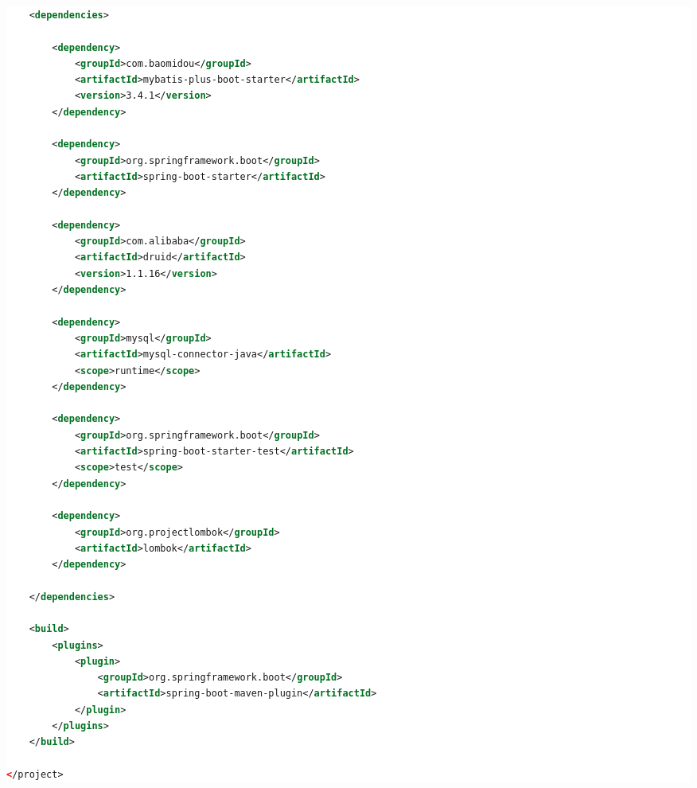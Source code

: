   ```xml
      <dependencies>
  
          <dependency>
              <groupId>com.baomidou</groupId>
              <artifactId>mybatis-plus-boot-starter</artifactId>
              <version>3.4.1</version>
          </dependency>
  
          <dependency>
              <groupId>org.springframework.boot</groupId>
              <artifactId>spring-boot-starter</artifactId>
          </dependency>
  
          <dependency>
              <groupId>com.alibaba</groupId>
              <artifactId>druid</artifactId>
              <version>1.1.16</version>
          </dependency>
  
          <dependency>
              <groupId>mysql</groupId>
              <artifactId>mysql-connector-java</artifactId>
              <scope>runtime</scope>
          </dependency>
  
          <dependency>
              <groupId>org.springframework.boot</groupId>
              <artifactId>spring-boot-starter-test</artifactId>
              <scope>test</scope>
          </dependency>
  
          <dependency>
              <groupId>org.projectlombok</groupId>
              <artifactId>lombok</artifactId>
          </dependency>
  
      </dependencies>
  
      <build>
          <plugins>
              <plugin>
                  <groupId>org.springframework.boot</groupId>
                  <artifactId>spring-boot-maven-plugin</artifactId>
              </plugin>
          </plugins>
      </build>
  
  </project>
  
  ```
